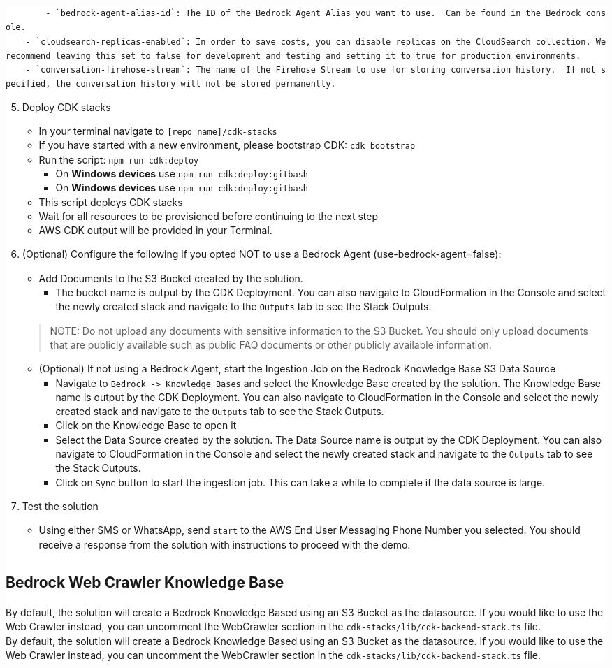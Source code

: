             - `bedrock-agent-alias-id`: The ID of the Bedrock Agent Alias you want to use.  Can be found in the Bedrock console.
        - `cloudsearch-replicas-enabled`: In order to save costs, you can disable replicas on the CloudSearch collection. We recommend leaving this set to false for development and testing and setting it to true for production environments.
        - `conversation-firehose-stream`: The name of the Firehose Stream to use for storing conversation history.  If not specified, the conversation history will not be stored permanently.

5. Deploy CDK stacks
    - In your terminal navigate to `[repo name]/cdk-stacks`
    - If you have started with a new environment, please bootstrap CDK: `cdk bootstrap`
    - Run the script: `npm run cdk:deploy`
        - On **Windows devices** use `npm run cdk:deploy:gitbash`
        - On **Windows devices** use `npm run cdk:deploy:gitbash`
    - This script deploys CDK stacks
    - Wait for all resources to be provisioned before continuing to the next step
    - AWS CDK output will be provided in your Terminal.

6. (Optional) Configure the following if you opted NOT to use a Bedrock Agent (use-bedrock-agent=false):
    - Add Documents to the S3 Bucket created by the solution. 
        - The bucket name is output by the CDK Deployment.  You can also navigate to CloudFormation in the Console and select the newly created stack and navigate to the `Outputs` tab to see the Stack Outputs.

    > NOTE: Do not upload any documents with sensitive information to the S3 Bucket.  You should only upload documents that are publicly available such as public FAQ documents or other publicly available information.

    - (Optional) If not using a Bedrock Agent, start the Ingestion Job on the Bedrock Knowledge Base S3 Data Source
        - Navigate to `Bedrock -> Knowledge Bases` and select the Knowledge Base created by the solution.  The Knowledge Base name is output by the CDK Deployment.  You can also navigate to CloudFormation in the Console and select the newly created stack and navigate to the `Outputs` tab to see the Stack Outputs.
        - Click on the Knowledge Base to open it
        - Select the Data Source created by the solution.  The Data Source name is output by the CDK Deployment.  You can also navigate to CloudFormation in the Console and select the newly created stack and navigate to the `Outputs` tab to see the Stack Outputs.
        - Click on `Sync` button to start the ingestion job.  This can take a while to complete if the data source is large. 

7. Test the solution
    - Using either SMS or WhatsApp, send  `start` to the AWS End User Messaging Phone Number you selected.  You should receive a response from the solution with instructions to proceed with the demo.

## Bedrock Web Crawler Knowledge Base
By default, the solution will create a Bedrock Knowledge Based using an S3 Bucket as the datasource.  If you would like to use the Web Crawler instead, you can uncomment the WebCrawler section in the `cdk-stacks/lib/cdk-backend-stack.ts` file.  
By default, the solution will create a Bedrock Knowledge Based using an S3 Bucket as the datasource.  If you would like to use the Web Crawler instead, you can uncomment the WebCrawler section in the `cdk-stacks/lib/cdk-backend-stack.ts` file.  

